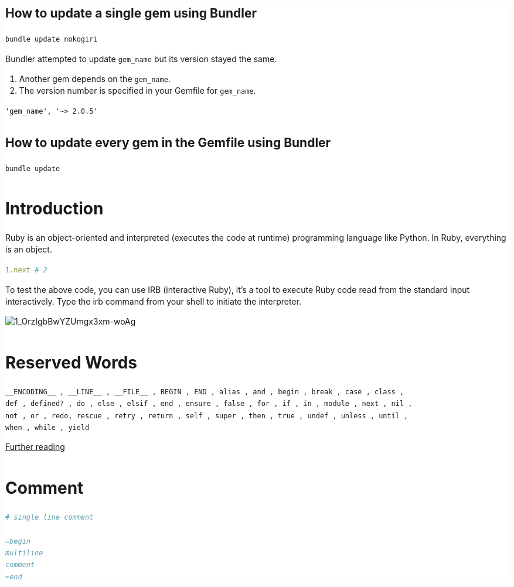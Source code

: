 How to update a single gem using Bundler
-----
```bash
bundle update nokogiri
```

Bundler attempted to update `gem_name` but its version stayed the same.

1. Another gem depends on the `gem_name`.
2. The version number is specified in your Gemfile for `gem_name`.
```
'gem_name', '~> 2.0.5'
```

How to update every gem in the Gemfile using Bundler
-----
```bash
bundle update
```

Introduction
============
Ruby is an object-oriented and interpreted (executes the code at runtime) programming language like Python. In Ruby, everything is an object.

```ruby
1.next # 2
```

To test the above code, you can use IRB (interactive Ruby), it’s a tool to execute Ruby code read from the standard input interactively. Type the irb command from your shell to initiate the interpreter.

![1_OrzIgbBwYZUmgx3xm-woAg](https://user-images.githubusercontent.com/1612112/92318937-70e30000-f056-11ea-95b9-a9d3480fed36.gif)

Reserved Words
============

```
__ENCODING__ , __LINE__ , __FILE__ , BEGIN , END , alias , and , begin , break , case , class ,
def , defined? , do , else , elsif , end , ensure , false , for , if , in , module , next , nil ,
not , or , redo, rescue , retry , return , self , super , then , true , undef , unless , until ,
when , while , yield
```

[Further reading](https://ruby-doc.org/core-2.6.4/doc/keywords_rdoc.html)

Comment
============

```ruby
# single line comment

=begin
multiline
comment
=end
```
